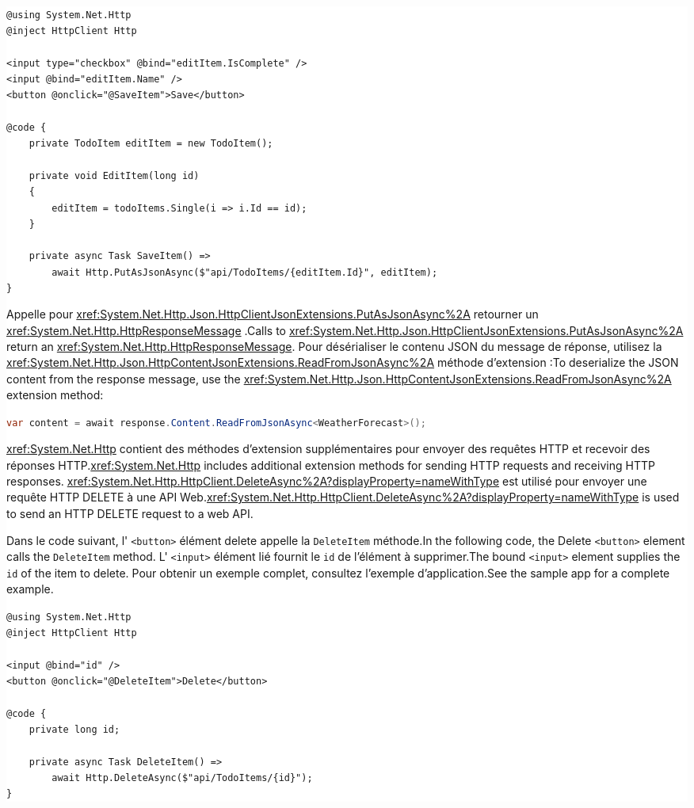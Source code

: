   ```razor
  @using System.Net.Http
  @inject HttpClient Http

  <input type="checkbox" @bind="editItem.IsComplete" />
  <input @bind="editItem.Name" />
  <button @onclick="@SaveItem">Save</button>

  @code {
      private TodoItem editItem = new TodoItem();

      private void EditItem(long id)
      {
          editItem = todoItems.Single(i => i.Id == id);
      }

      private async Task SaveItem() =>
          await Http.PutAsJsonAsync($"api/TodoItems/{editItem.Id}", editItem);
  }
  ```
  
  <span data-ttu-id="92540-148">Appelle pour <xref:System.Net.Http.Json.HttpClientJsonExtensions.PutAsJsonAsync%2A> retourner un <xref:System.Net.Http.HttpResponseMessage> .</span><span class="sxs-lookup"><span data-stu-id="92540-148">Calls to <xref:System.Net.Http.Json.HttpClientJsonExtensions.PutAsJsonAsync%2A> return an <xref:System.Net.Http.HttpResponseMessage>.</span></span> <span data-ttu-id="92540-149">Pour désérialiser le contenu JSON du message de réponse, utilisez la <xref:System.Net.Http.Json.HttpContentJsonExtensions.ReadFromJsonAsync%2A> méthode d’extension :</span><span class="sxs-lookup"><span data-stu-id="92540-149">To deserialize the JSON content from the response message, use the <xref:System.Net.Http.Json.HttpContentJsonExtensions.ReadFromJsonAsync%2A> extension method:</span></span>
  
  ```csharp
  var content = await response.Content.ReadFromJsonAsync<WeatherForecast>();
  ```

<span data-ttu-id="92540-150"><xref:System.Net.Http> contient des méthodes d’extension supplémentaires pour envoyer des requêtes HTTP et recevoir des réponses HTTP.</span><span class="sxs-lookup"><span data-stu-id="92540-150"><xref:System.Net.Http> includes additional extension methods for sending HTTP requests and receiving HTTP responses.</span></span> <span data-ttu-id="92540-151"><xref:System.Net.Http.HttpClient.DeleteAsync%2A?displayProperty=nameWithType> est utilisé pour envoyer une requête HTTP DELETE à une API Web.</span><span class="sxs-lookup"><span data-stu-id="92540-151"><xref:System.Net.Http.HttpClient.DeleteAsync%2A?displayProperty=nameWithType> is used to send an HTTP DELETE request to a web API.</span></span>

<span data-ttu-id="92540-152">Dans le code suivant, l' `<button>` élément delete appelle la `DeleteItem` méthode.</span><span class="sxs-lookup"><span data-stu-id="92540-152">In the following code, the Delete `<button>` element calls the `DeleteItem` method.</span></span> <span data-ttu-id="92540-153">L' `<input>` élément lié fournit le `id` de l’élément à supprimer.</span><span class="sxs-lookup"><span data-stu-id="92540-153">The bound `<input>` element supplies the `id` of the item to delete.</span></span> <span data-ttu-id="92540-154">Pour obtenir un exemple complet, consultez l’exemple d’application.</span><span class="sxs-lookup"><span data-stu-id="92540-154">See the sample app for a complete example.</span></span>

```razor
@using System.Net.Http
@inject HttpClient Http

<input @bind="id" />
<button @onclick="@DeleteItem">Delete</button>

@code {
    private long id;

    private async Task DeleteItem() =>
        await Http.DeleteAsync($"api/TodoItems/{id}");
}
```